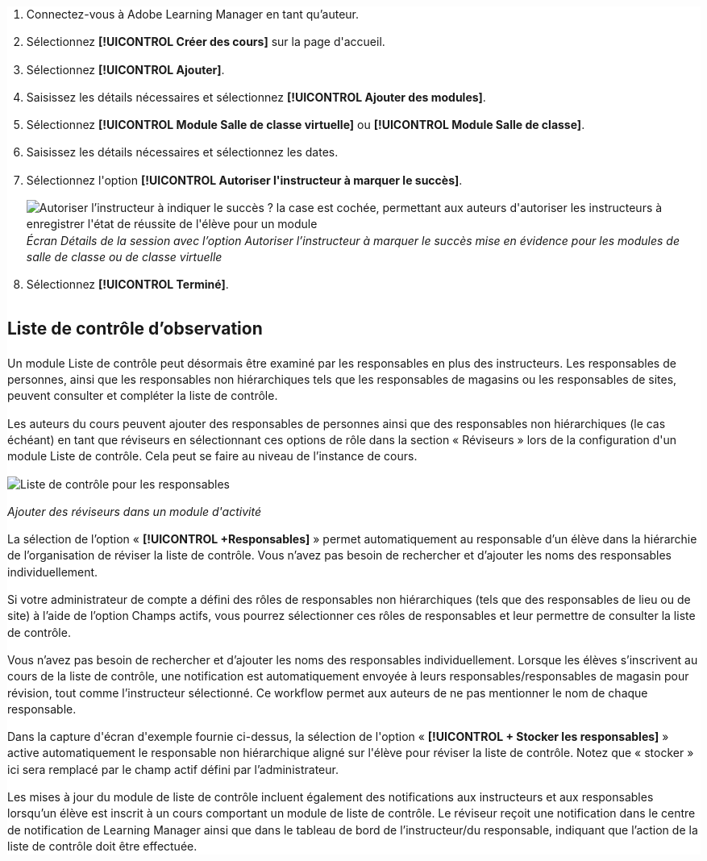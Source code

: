 1. Connectez-vous à Adobe Learning Manager en tant qu’auteur.
2. Sélectionnez **[!UICONTROL Créer des cours]** sur la page d&#39;accueil.
3. Sélectionnez **[!UICONTROL Ajouter]**.
4. Saisissez les détails nécessaires et sélectionnez **[!UICONTROL Ajouter des modules]**.
5. Sélectionnez **[!UICONTROL Module Salle de classe virtuelle]** ou **[!UICONTROL Module Salle de classe]**.
6. Saisissez les détails nécessaires et sélectionnez les dates.
7. Sélectionnez l&#39;option **[!UICONTROL Autoriser l&#39;instructeur à marquer le succès]**.

   ![Autoriser l’instructeur à indiquer le succès ? la case est cochée, permettant aux auteurs d&#39;autoriser les instructeurs à enregistrer l&#39;état de réussite de l&#39;élève pour un module](/help/migrated/authors/feature-summary/assets/allow-instructor-mark-success.png)
   _Écran Détails de la session avec l’option Autoriser l’instructeur à marquer le succès mise en évidence pour les modules de salle de classe ou de classe virtuelle_

8. Sélectionnez **[!UICONTROL Terminé]**.


## Liste de contrôle d’observation

Un module Liste de contrôle peut désormais être examiné par les responsables en plus des instructeurs. Les responsables de personnes, ainsi que les responsables non hiérarchiques tels que les responsables de magasins ou les responsables de sites, peuvent consulter et compléter la liste de contrôle.

Les auteurs du cours peuvent ajouter des responsables de personnes ainsi que des responsables non hiérarchiques (le cas échéant) en tant que réviseurs en sélectionnant ces options de rôle dans la section « Réviseurs » lors de la configuration d&#39;un module Liste de contrôle. Cela peut se faire au niveau de l’instance de cours.

![Liste de contrôle pour les responsables](assets/manager-checklist.png)

*Ajouter des réviseurs dans un module d&#39;activité*

La sélection de l’option « **[!UICONTROL +Responsables]** » permet automatiquement au responsable d’un élève dans la hiérarchie de l’organisation de réviser la liste de contrôle. Vous n’avez pas besoin de rechercher et d’ajouter les noms des responsables individuellement.

Si votre administrateur de compte a défini des rôles de responsables non hiérarchiques (tels que des responsables de lieu ou de site) à l’aide de l’option Champs actifs, vous pourrez sélectionner ces rôles de responsables et leur permettre de consulter la liste de contrôle.

Vous n’avez pas besoin de rechercher et d’ajouter les noms des responsables individuellement. Lorsque les élèves s’inscrivent au cours de la liste de contrôle, une notification est automatiquement envoyée à leurs responsables/responsables de magasin pour révision, tout comme l’instructeur sélectionné. Ce workflow permet aux auteurs de ne pas mentionner le nom de chaque responsable.

Dans la capture d&#39;écran d&#39;exemple fournie ci-dessus, la sélection de l&#39;option « **[!UICONTROL + Stocker les responsables]** » active automatiquement le responsable non hiérarchique aligné sur l&#39;élève pour réviser la liste de contrôle. Notez que « stocker » ici sera remplacé par le champ actif défini par l’administrateur.

Les mises à jour du module de liste de contrôle incluent également des notifications aux instructeurs et aux responsables lorsqu’un élève est inscrit à un cours comportant un module de liste de contrôle. Le réviseur reçoit une notification dans le centre de notification de Learning Manager ainsi que dans le tableau de bord de l’instructeur/du responsable, indiquant que l’action de la liste de contrôle doit être effectuée.

